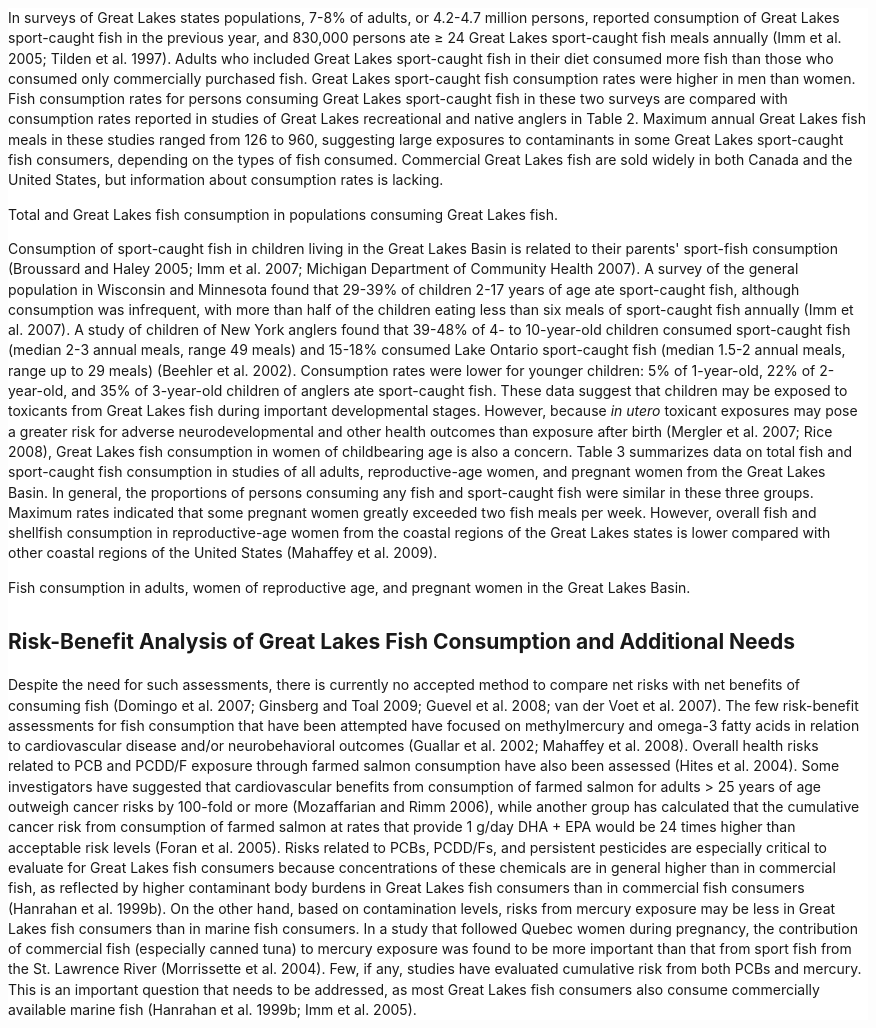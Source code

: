 In surveys of Great Lakes states populations, 7-8% of adults, or 4.2-4.7 million persons, reported consumption of Great Lakes sport-caught fish in the previous year, and 830,000 persons ate ≥ 24 Great Lakes sport-caught fish meals annually (Imm et al. 2005; Tilden et al. 1997). Adults who included Great Lakes sport-caught fish in their diet consumed more fish than those who consumed only commercially purchased fish. Great Lakes sport-caught fish consumption rates were higher in men than women. Fish consumption rates for persons consuming Great Lakes sport-caught fish in these two surveys are compared with consumption rates reported in studies of Great Lakes recreational and native anglers in Table 2. Maximum annual Great Lakes fish meals in these studies ranged from 126 to 960, suggesting large exposures to contaminants in some Great Lakes sport-caught fish consumers, depending on the types of fish consumed. Commercial Great Lakes fish are sold widely in both Canada and the United States, but information about consumption rates is lacking.


Total and Great Lakes fish consumption in populations consuming Great Lakes fish.

Consumption of sport-caught fish in children living in the Great Lakes Basin is related to their parents' sport-fish consumption (Broussard and Haley 2005; Imm et al. 2007; Michigan Department of Community Health 2007). A survey of the general population in Wisconsin and Minnesota found that 29-39% of children 2-17 years of age ate sport-caught fish, although consumption was infrequent, with more than half of the children eating less than six meals of sport-caught fish annually (Imm et al. 2007). A study of children of New York anglers found that 39-48% of 4- to 10-year-old children consumed sport-caught fish (median 2-3 annual meals, range 49 meals) and 15-18% consumed Lake Ontario sport-caught fish (median 1.5-2 annual meals, range up to 29 meals) (Beehler et al. 2002). Consumption rates were lower for younger children: 5% of 1-year-old, 22% of 2-year-old, and 35% of 3-year-old children of anglers ate sport-caught fish. These data suggest that children may be exposed to toxicants from Great Lakes fish during important developmental stages. However, because _in utero_ toxicant exposures may pose a greater risk for adverse neurodevelopmental and other health outcomes than exposure after birth (Mergler et al. 2007; Rice 2008), Great Lakes fish consumption in women of childbearing age is also a concern. Table 3 summarizes data on total fish and sport-caught fish consumption in studies of all adults, reproductive-age women, and pregnant women from the Great Lakes Basin. In general, the proportions of persons consuming any fish and sport-caught fish were similar in these three groups. Maximum rates indicated that some pregnant women greatly exceeded two fish meals per week. However, overall fish and shellfish consumption in reproductive-age women from the coastal regions of the Great Lakes states is lower compared with other coastal regions of the United States (Mahaffey et al. 2009).


Fish consumption in adults, women of reproductive age, and pregnant women in the Great Lakes Basin.

## Risk-Benefit Analysis of Great Lakes Fish Consumption and Additional Needs

Despite the need for such assessments, there is currently no accepted method to compare net risks with net benefits of consuming fish (Domingo et al. 2007; Ginsberg and Toal 2009; Guevel et al. 2008; van der Voet et al. 2007). The few risk-benefit assessments for fish consumption that have been attempted have focused on methylmercury and omega-3 fatty acids in relation to cardiovascular disease and/or neurobehavioral outcomes (Guallar et al. 2002; Mahaffey et al. 2008). Overall health risks related to PCB and PCDD/F exposure through farmed salmon consumption have also been assessed (Hites et al. 2004). Some investigators have suggested that cardiovascular benefits from consumption of farmed salmon for adults &gt; 25 years of age outweigh cancer risks by 100-fold or more (Mozaffarian and Rimm 2006), while another group has calculated that the cumulative cancer risk from consumption of farmed salmon at rates that provide 1 g/day DHA + EPA would be 24 times higher than acceptable risk levels (Foran et al. 2005). Risks related to PCBs, PCDD/Fs, and persistent pesticides are especially critical to evaluate for Great Lakes fish consumers because concentrations of these chemicals are in general higher than in commercial fish, as reflected by higher contaminant body burdens in Great Lakes fish consumers than in commercial fish consumers (Hanrahan et al. 1999b). On the other hand, based on contamination levels, risks from mercury exposure may be less in Great Lakes fish consumers than in marine fish consumers. In a study that followed Quebec women during pregnancy, the contribution of commercial fish (especially canned tuna) to mercury exposure was found to be more important than that from sport fish from the St. Lawrence River (Morrissette et al. 2004). Few, if any, studies have evaluated cumulative risk from both PCBs and mercury. This is an important question that needs to be addressed, as most Great Lakes fish consumers also consume commercially available marine fish (Hanrahan et al. 1999b; Imm et al. 2005).
